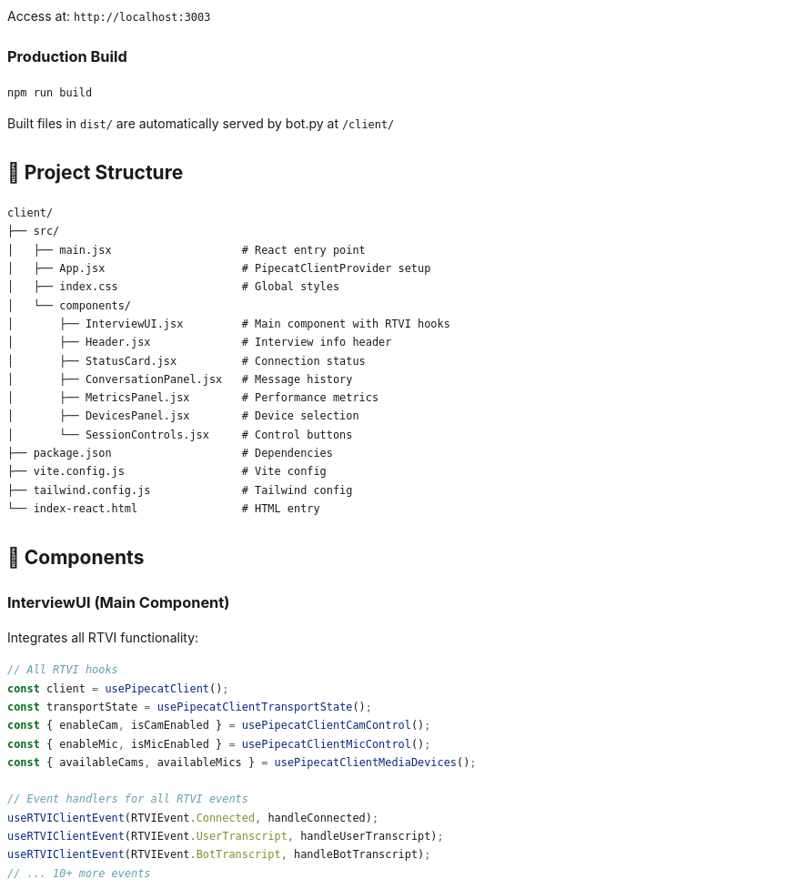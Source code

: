 Access at: `http://localhost:3003`

### Production Build

```bash
npm run build
```

Built files in `dist/` are automatically served by bot.py at `/client/`

## 📁 Project Structure

```
client/
├── src/
│   ├── main.jsx                    # React entry point
│   ├── App.jsx                     # PipecatClientProvider setup
│   ├── index.css                   # Global styles
│   └── components/
│       ├── InterviewUI.jsx         # Main component with RTVI hooks
│       ├── Header.jsx              # Interview info header
│       ├── StatusCard.jsx          # Connection status
│       ├── ConversationPanel.jsx   # Message history
│       ├── MetricsPanel.jsx        # Performance metrics
│       ├── DevicesPanel.jsx        # Device selection
│       └── SessionControls.jsx     # Control buttons
├── package.json                    # Dependencies
├── vite.config.js                  # Vite config
├── tailwind.config.js              # Tailwind config
└── index-react.html                # HTML entry
```

## 🎯 Components

### InterviewUI (Main Component)

Integrates all RTVI functionality:

```jsx
// All RTVI hooks
const client = usePipecatClient();
const transportState = usePipecatClientTransportState();
const { enableCam, isCamEnabled } = usePipecatClientCamControl();
const { enableMic, isMicEnabled } = usePipecatClientMicControl();
const { availableCams, availableMics } = usePipecatClientMediaDevices();

// Event handlers for all RTVI events
useRTVIClientEvent(RTVIEvent.Connected, handleConnected);
useRTVIClientEvent(RTVIEvent.UserTranscript, handleUserTranscript);
useRTVIClientEvent(RTVIEvent.BotTranscript, handleBotTranscript);
// ... 10+ more events
```
